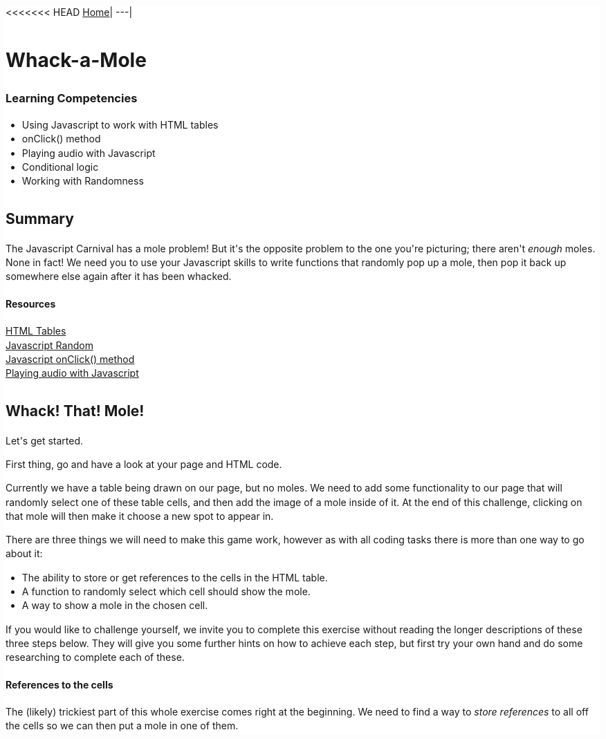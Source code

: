 <<<<<<< HEAD
[Home](../README.md)|
---|

# Whack-a-Mole

### Learning Competencies

- Using Javascript to work with HTML tables
- onClick() method
- Playing audio with Javascript
- Conditional logic
- Working with Randomness

## Summary

The Javascript Carnival has a mole problem! But it's the opposite problem to the one you're picturing; there aren't _enough_ moles. None in fact! We need you to use your Javascript skills to write functions that randomly pop up a mole, then pop it back up somewhere else again after it has been whacked.

#### Resources

[HTML Tables](https://www.w3schools.com/html/html_tables.asp)\
[Javascript Random](https://www.w3schools.com/js/js_random.asp)\
[Javascript onClick() method](https://www.w3schools.com/jsref/event_onclick.asp)\
[Playing audio with Javascript](https://www.developphp.com/lib/JavaScript/Audio)

## Whack! That! Mole!

Let's get started.

First thing, go and have a look at your page and HTML code. 

Currently we have a table being drawn on our page, but no moles. We need to add some functionality to our page that will randomly select one of these table cells, and then add the image of a mole inside of it. At the end of this challenge, clicking on that mole will then make it choose a new spot to appear in.

There are three things we will need to make this game work, however as with all coding tasks there is more than one way to go about it:

- The ability to store or get references to the cells in the HTML table.
- A function to randomly select which cell should show the mole.
- A way to show a mole in the chosen cell.

If you would like to challenge yourself, we invite you to complete this exercise without reading the longer descriptions of these three steps below. They will give you some further hints on how to achieve each step, but first try your own hand and do some researching to complete each of these.

#### References to the cells

The (likely) trickiest part of this whole exercise comes right at the beginning. We need to find a way to _store references_ to all off the cells so we can then put a mole in one of them. 
